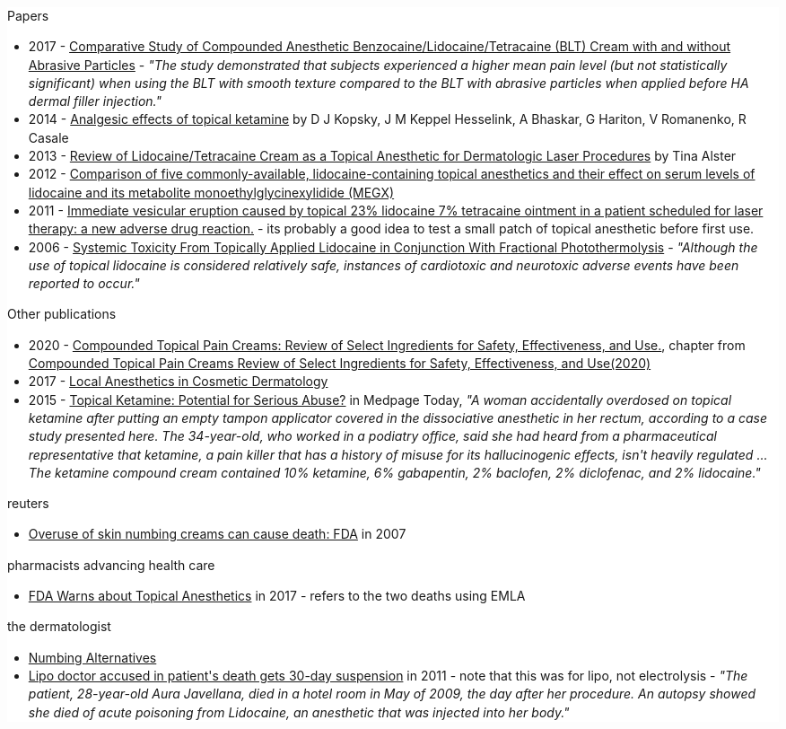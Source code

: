Papers

* 2017 - [Comparative Study of Compounded Anesthetic Benzocaine/Lidocaine/Tetracaine (BLT) Cream with and without Abrasive Particles](https://www.ncbi.nlm.nih.gov/pmc/articles/PMC5404778/) - *"The study demonstrated that subjects experienced a higher mean pain level (but not statistically significant) when using the BLT with smooth texture compared to the BLT with abrasive particles when applied before HA dermal filler injection."*
* 2014 - [Analgesic effects of topical ketamine](https://pubmed.ncbi.nlm.nih.gov/24847738/) by D J Kopsky, J M Keppel Hesselink, A Bhaskar, G Hariton, V Romanenko, R Casale
* 2013 - [Review of Lidocaine/Tetracaine Cream as a Topical Anesthetic for Dermatologic Laser Procedures](https://www.ncbi.nlm.nih.gov/pmc/articles/PMC4107876/) by Tina Alster
* 2012 - [Comparison of five commonly-available, lidocaine-containing topical anesthetics and their effect on serum levels of lidocaine and its metabolite monoethylglycinexylidide (MEGX)](https://www.ncbi.nlm.nih.gov/pubmed/22452841)
* 2011 - [Immediate vesicular eruption caused by topical 23% lidocaine 7% tetracaine ointment in a patient scheduled for laser therapy: a new adverse drug reaction.](https://www.ncbi.nlm.nih.gov/pubmed/22151940) - its probably a good idea to test a small patch of topical anesthetic before first use.
* 2006 - [Systemic Toxicity From Topically Applied Lidocaine in Conjunction With Fractional Photothermolysis](https://jamanetwork.com/journals/jamadermatology/fullarticle/407139) - *"Although the use of topical lidocaine is considered relatively safe, instances of cardiotoxic and neurotoxic adverse events have been reported to occur."*


Other publications

* 2020 - [Compounded Topical Pain Creams: Review of Select Ingredients for Safety, Effectiveness, and Use.](https://www.ncbi.nlm.nih.gov/books/NBK560337/), chapter from [Compounded Topical Pain Creams Review of Select Ingredients for Safety, Effectiveness, and Use(2020)](https://www.nap.edu/catalog/25689/compounded-topical-pain-creams-review-of-select-ingredients-for-safety)
* 2017 - [Local Anesthetics in Cosmetic Dermatology](https://www.mdedge.com/dermatology/article/139776/aesthetic-dermatology/local-anesthetics-cosmetic-dermatology)
* 2015 - [Topical Ketamine: Potential for Serious Abuse?](https://www.medpagetoday.com/meetingcoverage/aaap/55050) in Medpage Today, *"A woman accidentally overdosed on topical ketamine after putting an empty tampon applicator covered in the dissociative anesthetic in her rectum, according to a case study presented here. The 34-year-old, who worked in a podiatry office, said she had heard from a pharmaceutical representative that ketamine, a pain killer that has a history of misuse for its hallucinogenic effects, isn't heavily regulated ... The ketamine compound cream contained 10% ketamine, 6% gabapentin, 2% baclofen, 2% diclofenac, and 2% lidocaine."*

reuters

* [Overuse of skin numbing creams can cause death: FDA](https://www.reuters.com/article/us-skin-warning/overuse-of-skin-numbing-creams-can-cause-death-fda-idUSN0626472920070206) in 2007

pharmacists advancing health care

* [FDA Warns about Topical Anesthetics](https://www.ashp.org/news/2007/02/06/fda_warns_about_topical_anesthetics) in 2017 - refers to the two deaths using EMLA

the dermatologist

* [Numbing Alternatives](https://www.the-dermatologist.com/article/8192)
* [Lipo doctor accused in patient's death gets 30-day suspension](https://www.seattlepi.com/local/article/Lipo-doctor-accused-in-patient-s-death-gets-2195054.php) in 2011 - note that this was for lipo, not electrolysis - *"The patient, 28-year-old Aura Javellana, died in a hotel room in May of 2009, the day after her procedure. An autopsy showed she died of acute poisoning from Lidocaine, an anesthetic that was injected into her body."*
